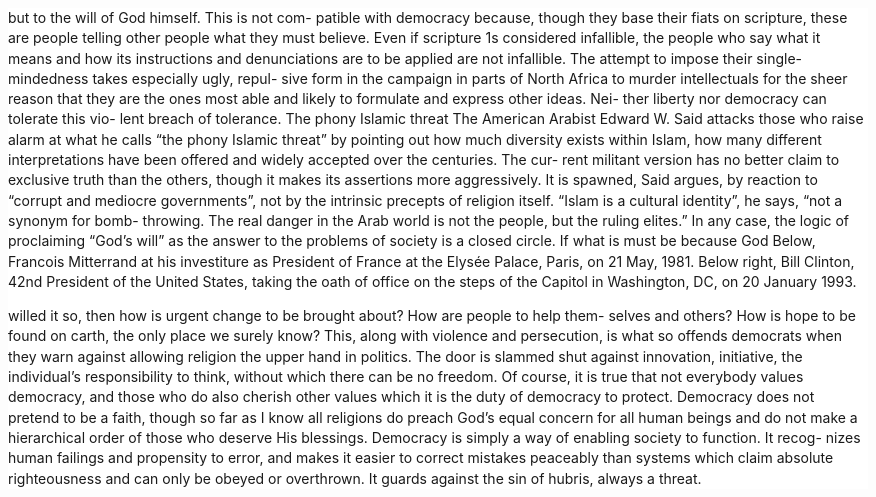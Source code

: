 but to the will of God himself. This is not com- 
patible with democracy because, though they 
base their fiats on scripture, these are people 
telling other people what they must believe. 
Even if scripture 1s considered infallible, the 
people who say what it means and how its 
instructions and denunciations are to be applied 
are not infallible. The attempt to impose their 
single-mindedness takes especially ugly, repul- 
sive form in the campaign in parts of North 
Africa to murder intellectuals for the sheer 
reason that they are the ones most able and 
likely to formulate and express other ideas. Nei- 
ther liberty nor democracy can tolerate this vio- 
lent breach of tolerance. 
The phony Islamic threat 
The American Arabist Edward W. Said attacks 
those who raise alarm at what he calls “the 
phony Islamic threat” by pointing out how 
much diversity exists within Islam, how many 
different interpretations have been offered and 
widely accepted over the centuries. The cur- 
rent militant version has no better claim to 
exclusive truth than the others, though it makes 
its assertions more aggressively. It is spawned, 
Said argues, by reaction to “corrupt and 
mediocre governments”, not by the intrinsic 
precepts of religion itself. “Islam is a cultural 
identity”, he says, “not a synonym for bomb- 
throwing. The real danger in the Arab world is 
not the people, but the ruling elites.” 
In any case, the logic of proclaiming “God’s 
will” as the answer to the problems of society is 
a closed circle. If what is must be because God 
Below, Francois Mitterrand at his investiture as President of 
France at the Elysée Palace, Paris, on 21 May, 1981. 
Below right, Bill Clinton, 42nd President of the United 
States, taking the oath of office on the steps of the Capitol 
in Washington, DC, on 20 January 1993. 
  
willed it so, then how is urgent change to be 
brought about? How are people to help them- 
selves and others? How is hope to be found on 
carth, the only place we surely know? This, 
along with violence and persecution, is what so 
offends democrats when they warn against 
allowing religion the upper hand in politics. 
The door is slammed shut against innovation, 
initiative, the individual’s responsibility to think, 
without which there can be no freedom. 
Of course, it is true that not everybody 
values democracy, and those who do also cherish 
other values which it is the duty of democracy 
to protect. Democracy does not pretend to be a 
faith, though so far as I know all religions do 
preach God’s equal concern for all human beings 
and do not make a hierarchical order of those 
who deserve His blessings. Democracy is simply 
a way of enabling society to function. It recog- 
nizes human failings and propensity to error, and 
makes it easier to correct mistakes peaceably 
than systems which claim absolute righteousness 
and can only be obeyed or overthrown. It guards 
against the sin of hubris, always a threat. 